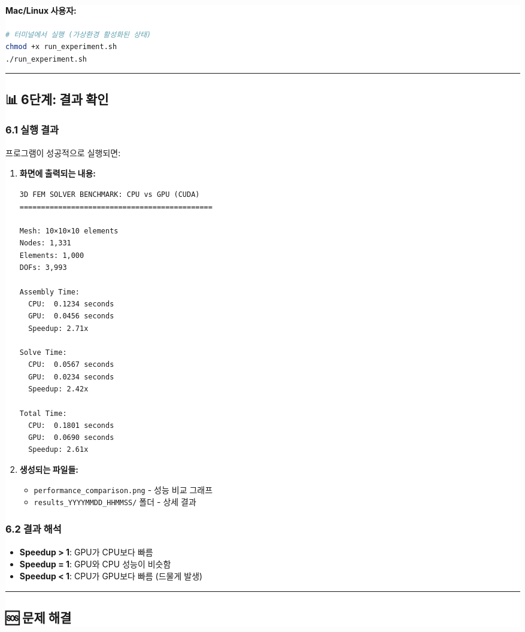 #### **Mac/Linux 사용자:**
```bash
# 터미널에서 실행 (가상환경 활성화된 상태)
chmod +x run_experiment.sh
./run_experiment.sh
```

---

## 📊 **6단계: 결과 확인**

### **6.1 실행 결과**
프로그램이 성공적으로 실행되면:

1. **화면에 출력되는 내용:**
   ```
   3D FEM SOLVER BENCHMARK: CPU vs GPU (CUDA)
   =============================================
   
   Mesh: 10×10×10 elements
   Nodes: 1,331
   Elements: 1,000
   DOFs: 3,993
   
   Assembly Time:
     CPU:  0.1234 seconds
     GPU:  0.0456 seconds
     Speedup: 2.71x
   
   Solve Time:
     CPU:  0.0567 seconds
     GPU:  0.0234 seconds
     Speedup: 2.42x
   
   Total Time:
     CPU:  0.1801 seconds
     GPU:  0.0690 seconds
     Speedup: 2.61x
   ```

2. **생성되는 파일들:**
   - `performance_comparison.png` - 성능 비교 그래프
   - `results_YYYYMMDD_HHMMSS/` 폴더 - 상세 결과

### **6.2 결과 해석**

- **Speedup > 1**: GPU가 CPU보다 빠름
- **Speedup = 1**: GPU와 CPU 성능이 비슷함
- **Speedup < 1**: CPU가 GPU보다 빠름 (드물게 발생)

---

## 🆘 **문제 해결**
